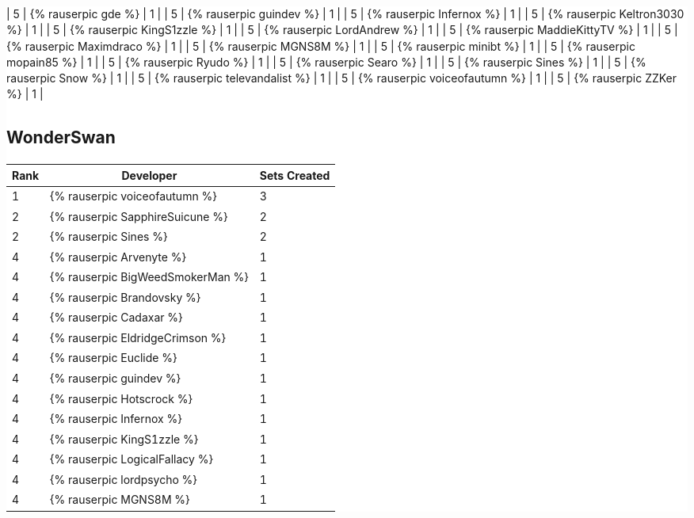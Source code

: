 | 5    | {% rauserpic gde %}              | 1            |
| 5    | {% rauserpic guindev %}          | 1            |
| 5    | {% rauserpic Infernox %}         | 1            |
| 5    | {% rauserpic Keltron3030 %}      | 1            |
| 5    | {% rauserpic KingS1zzle %}       | 1            |
| 5    | {% rauserpic LordAndrew %}       | 1            |
| 5    | {% rauserpic MaddieKittyTV %}    | 1            |
| 5    | {% rauserpic Maximdraco %}       | 1            |
| 5    | {% rauserpic MGNS8M %}           | 1            |
| 5    | {% rauserpic minibt %}           | 1            |
| 5    | {% rauserpic mopain85 %}         | 1            |
| 5    | {% rauserpic Ryudo %}            | 1            |
| 5    | {% rauserpic Searo %}            | 1            |
| 5    | {% rauserpic Sines %}            | 1            |
| 5    | {% rauserpic Snow %}             | 1            |
| 5    | {% rauserpic televandalist %}    | 1            |
| 5    | {% rauserpic voiceofautumn %}    | 1            |
| 5    | {% rauserpic ZZKer %}            | 1            |

## WonderSwan

| Rank | Developer                        | Sets Created |
| ---- | -------------------------------- | ------------ |
| 1    | {% rauserpic voiceofautumn %}    | 3            |
| 2    | {% rauserpic SapphireSuicune %}  | 2            |
| 2    | {% rauserpic Sines %}            | 2            |
| 4    | {% rauserpic Arvenyte %}         | 1            |
| 4    | {% rauserpic BigWeedSmokerMan %} | 1            |
| 4    | {% rauserpic Brandovsky %}       | 1            |
| 4    | {% rauserpic Cadaxar %}          | 1            |
| 4    | {% rauserpic EldridgeCrimson %}  | 1            |
| 4    | {% rauserpic Euclide %}          | 1            |
| 4    | {% rauserpic guindev %}          | 1            |
| 4    | {% rauserpic Hotscrock %}        | 1            |
| 4    | {% rauserpic Infernox %}         | 1            |
| 4    | {% rauserpic KingS1zzle %}       | 1            |
| 4    | {% rauserpic LogicalFallacy %}   | 1            |
| 4    | {% rauserpic lordpsycho %}       | 1            |
| 4    | {% rauserpic MGNS8M %}           | 1            |